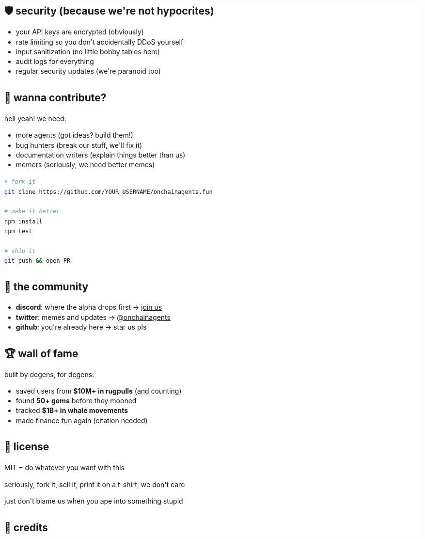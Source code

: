 ## 🛡️ security (because we're not hypocrites)

- your API keys are encrypted (obviously)
- rate limiting so you don't accidentally DDoS yourself
- input sanitization (no little bobby tables here)
- audit logs for everything
- regular security updates (we're paranoid too)

## 🤝 wanna contribute?

hell yeah! we need:
- more agents (got ideas? build them!)
- bug hunters (break our stuff, we'll fix it)
- documentation writers (explain things better than us)
- memers (seriously, we need better memes)

```bash
# fork it
git clone https://github.com/YOUR_USERNAME/onchainagents.fun

# make it better
npm install
npm test

# ship it
git push && open PR
```

## 🌟 the community

- **discord**: where the alpha drops first → [join us](https://discord.gg/onchainagents)
- **twitter**: memes and updates → [@onchainagents](https://twitter.com/onchainagents)
- **github**: you're already here → star us pls

## 🏆 wall of fame

built by degens, for degens:
- saved users from **$10M+ in rugpulls** (and counting)
- found **50+ gems** before they mooned
- tracked **$1B+ in whale movements**
- made finance fun again (citation needed)

## 📜 license

MIT = do whatever you want with this

seriously, fork it, sell it, print it on a t-shirt, we don't care

just don't blame us when you ape into something stupid

## 🙏 credits
